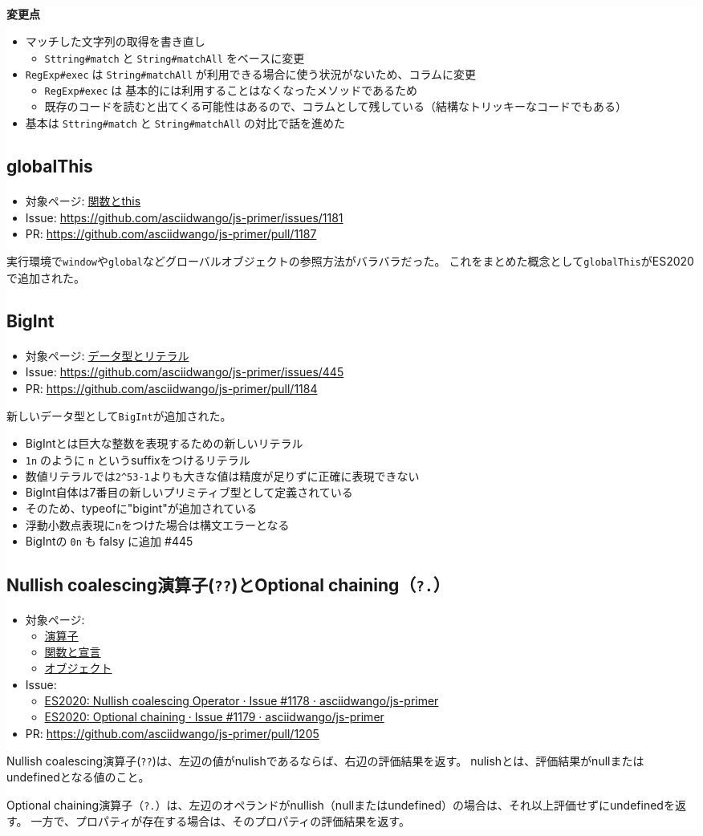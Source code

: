 **変更点**

- マッチした文字列の取得を書き直し
  - `Sttring#match` と `String#matchAll` をベースに変更
- `RegExp#exec` は `String#matchAll` が利用できる場合に使う状況がないため、コラムに変更
  - `RegExp#exec`  は 基本的には利用することはなくなったメソッドであるため
  - 既存のコードを読むと出てくる可能性はあるので、コラムとして残している（結構なトリッキーなコードでもある）
- 基本は `Sttring#match` と `String#matchAll` の対比で話を進めた

## globalThis

- 対象ページ: [関数とthis](https://jsprimer.net/basic/function-this/)
- Issue: <https://github.com/asciidwango/js-primer/issues/1181>
- PR: <https://github.com/asciidwango/js-primer/pull/1187>

実行環境で`window`や`global`などグローバルオブジェクトの参照方法がバラバラだった。
これをまとめた概念として`globalThis`がES2020で追加された。

## BigInt

- 対象ページ: [データ型とリテラル](https://jsprimer.net/basic/data-type/)
- Issue: <https://github.com/asciidwango/js-primer/issues/445>
- PR: <https://github.com/asciidwango/js-primer/pull/1184>

新しいデータ型として`BigInt`が追加された。

- BigIntとは巨大な整数を表現するための新しいリテラル
- `1n` のように `n` というsuffixをつけるリテラル
- 数値リテラルでは`2^53-1`よりも大きな値は精度が足りずに正確に表現できない
- BigInt自体は7番目の新しいプリミティブ型として定義されている
- そのため、typeofに"bigint"が追加されている
- 浮動小数点表現に`n`をつけた場合は構文エラーとなる
- BigIntの `0n` も falsy に追加 #445 

## Nullish coalescing演算子(`??`)とOptional chaining（`?.`）

- 対象ページ:
  - [演算子](https://jsprimer.net/basic/operator/)
  - [関数と宣言](https://jsprimer.net/basic/function-declaration/)
  - [オブジェクト](https://jsprimer.net/basic/object/)
- Issue:
  - [ES2020: Nullish coalescing Operator · Issue #1178 · asciidwango/js-primer](https://github.com/asciidwango/js-primer/issues/1178)
  - [ES2020: Optional chaining · Issue #1179 · asciidwango/js-primer](https://github.com/asciidwango/js-primer/issues/1179)
- PR: <https://github.com/asciidwango/js-primer/pull/1205>


Nullish coalescing演算子(`??`)は、左辺の値がnulishであるならば、右辺の評価結果を返す。 
nulishとは、評価結果がnullまたはundefinedとなる値のこと。

Optional chaining演算子（`?.`）は、左辺のオペランドがnullish（nullまたはundefined）の場合は、それ以上評価せずにundefinedを返す。
一方で、プロパティが存在する場合は、そのプロパティの評価結果を返す。
